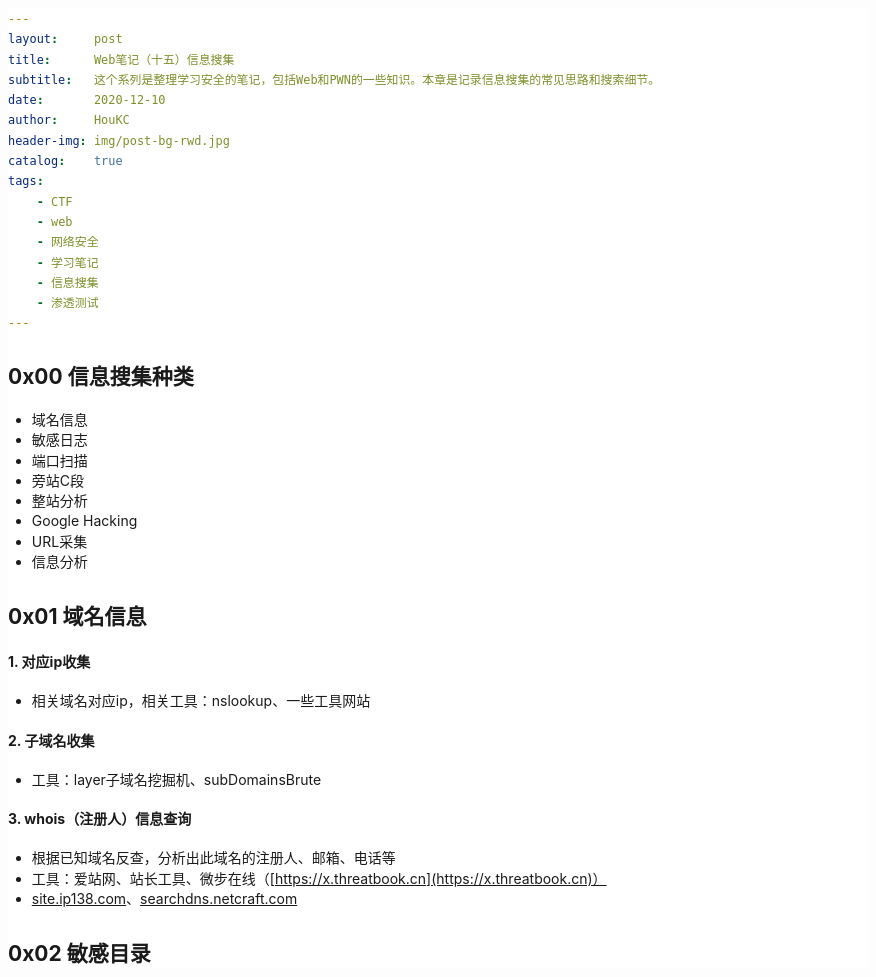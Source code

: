 ```yaml
---
layout:     post
title:      Web笔记（十五）信息搜集
subtitle:   这个系列是整理学习安全的笔记，包括Web和PWN的一些知识。本章是记录信息搜集的常见思路和搜索细节。
date:       2020-12-10
author:     HouKC
header-img: img/post-bg-rwd.jpg
catalog:    true
tags:
    - CTF
    - web
    - 网络安全
    - 学习笔记
    - 信息搜集
    - 渗透测试
---
```




## 0x00 信息搜集种类

- 域名信息
- 敏感日志
- 端口扫描
- 旁站C段
- 整站分析
- Google Hacking
- URL采集
- 信息分析



## 0x01 域名信息

#### 1. 对应ip收集

- 相关域名对应ip，相关工具：nslookup、一些工具网站

#### 2. 子域名收集

- 工具：layer子域名挖掘机、subDomainsBrute

#### 3. whois（注册人）信息查询

- 根据已知域名反查，分析出此域名的注册人、邮箱、电话等
- 工具：爱站网、站长工具、微步在线（[https://x.threatbook.cn](https://x.threatbook.cn)）
- [site.ip138.com](https://site.ip138.com)、[searchdns.netcraft.com](https://searchdns.netcraft.com/)



## 0x02 敏感目录

